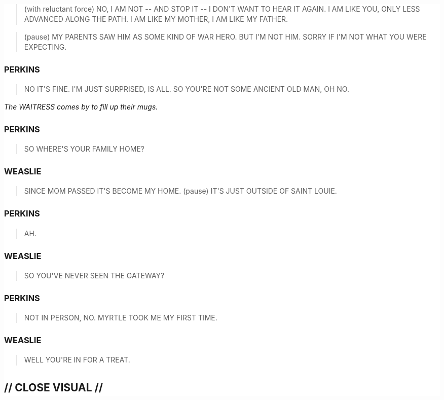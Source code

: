 > (with reluctant force) NO, I AM NOT -- AND STOP IT -- I DON'T WANT TO HEAR IT AGAIN. I AM LIKE YOU, ONLY LESS ADVANCED ALONG THE PATH. I AM LIKE MY MOTHER, I AM LIKE MY FATHER.

> (pause) MY PARENTS SAW HIM AS SOME KIND OF WAR HERO. BUT I'M NOT HIM. SORRY IF I'M NOT WHAT YOU WERE EXPECTING.

### PERKINS ###

> NO IT'S FINE. I'M JUST SURPRISED, IS ALL. SO YOU'RE NOT SOME ANCIENT OLD MAN, OH NO.

<I>The WAITRESS comes by to fill up their mugs.</i>

### PERKINS ###

> SO WHERE'S YOUR FAMILY HOME?

### WEASLIE ###

> SINCE MOM PASSED IT'S BECOME MY HOME. (pause) IT'S JUST OUTSIDE OF SAINT LOUIE.

### PERKINS ###

> AH.

### WEASLIE ###

> SO YOU'VE NEVER SEEN THE GATEWAY?

### PERKINS ###

> NOT IN PERSON, NO. MYRTLE TOOK ME MY FIRST TIME.

### WEASLIE ###

> WELL YOU'RE IN FOR A TREAT.


## // CLOSE VISUAL // ##


